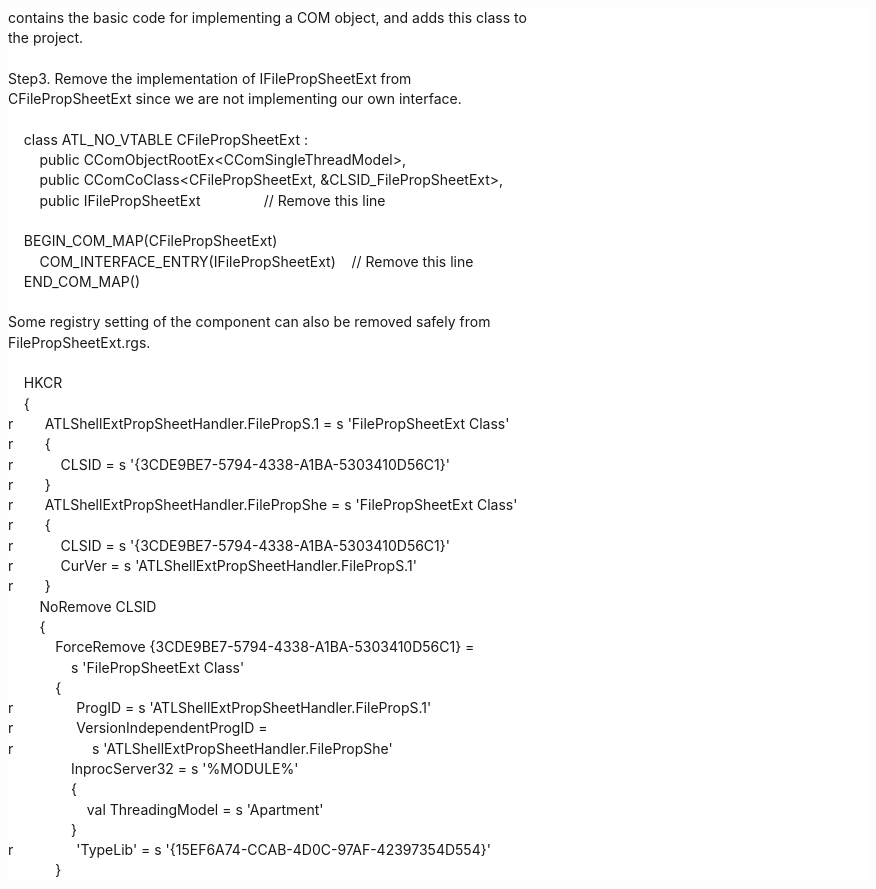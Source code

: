 contains the basic code for implementing a COM object, and adds this class to <br>
the project.<br>
<br>
Step3. Remove the implementation of IFilePropSheetExt from <br>
CFilePropSheetExt since we are not implementing our own interface.<br>
<br>
&nbsp;&nbsp;&nbsp;&nbsp;class ATL_NO_VTABLE CFilePropSheetExt :<br>
&nbsp;&nbsp;&nbsp;&nbsp;&nbsp;&nbsp;&nbsp;&nbsp;public CComObjectRootEx&lt;CComSingleThreadModel&gt;,<br>
&nbsp;&nbsp;&nbsp;&nbsp;&nbsp;&nbsp;&nbsp;&nbsp;public CComCoClass&lt;CFilePropSheetExt, &CLSID_FilePropSheetExt&gt;,<br>
&nbsp;&nbsp;&nbsp;&nbsp;&nbsp;&nbsp;&nbsp;&nbsp;public IFilePropSheetExt&nbsp;&nbsp;&nbsp;&nbsp;&nbsp;&nbsp;&nbsp;&nbsp;&nbsp;&nbsp;&nbsp;&nbsp;&nbsp;&nbsp;&nbsp;&nbsp;// Remove this line<br>
&nbsp; &nbsp;<br>
&nbsp;&nbsp;&nbsp;&nbsp;BEGIN_COM_MAP(CFilePropSheetExt)<br>
&nbsp;&nbsp;&nbsp;&nbsp;&nbsp;&nbsp;&nbsp;&nbsp;COM_INTERFACE_ENTRY(IFilePropSheetExt)&nbsp;&nbsp;&nbsp;&nbsp;// Remove this line<br>
&nbsp;&nbsp;&nbsp;&nbsp;END_COM_MAP()<br>
<br>
Some registry setting of the component can also be removed safely from <br>
FilePropSheetExt.rgs.<br>
<br>
&nbsp;&nbsp;&nbsp;&nbsp;HKCR<br>
&nbsp;&nbsp;&nbsp;&nbsp;{<br>
r&nbsp;&nbsp;&nbsp;&nbsp;&nbsp;&nbsp;&nbsp;&nbsp;ATLShellExtPropSheetHandler.FilePropS.1 = s 'FilePropSheetExt Class'<br>
r&nbsp;&nbsp;&nbsp;&nbsp;&nbsp;&nbsp;&nbsp;&nbsp;{<br>
r&nbsp;&nbsp;&nbsp;&nbsp;&nbsp;&nbsp;&nbsp;&nbsp;&nbsp;&nbsp;&nbsp;&nbsp;CLSID = s '{3CDE9BE7-5794-4338-A1BA-5303410D56C1}'<br>
r&nbsp;&nbsp;&nbsp;&nbsp;&nbsp;&nbsp;&nbsp;&nbsp;}<br>
r&nbsp;&nbsp;&nbsp;&nbsp;&nbsp;&nbsp;&nbsp;&nbsp;ATLShellExtPropSheetHandler.FilePropShe = s 'FilePropSheetExt Class'<br>
r&nbsp;&nbsp;&nbsp;&nbsp;&nbsp;&nbsp;&nbsp;&nbsp;{<br>
r&nbsp;&nbsp;&nbsp;&nbsp;&nbsp;&nbsp;&nbsp;&nbsp;&nbsp;&nbsp;&nbsp;&nbsp;CLSID = s '{3CDE9BE7-5794-4338-A1BA-5303410D56C1}'<br>
r&nbsp;&nbsp;&nbsp;&nbsp;&nbsp;&nbsp;&nbsp;&nbsp;&nbsp;&nbsp;&nbsp;&nbsp;CurVer = s 'ATLShellExtPropSheetHandler.FilePropS.1'<br>
r&nbsp;&nbsp;&nbsp;&nbsp;&nbsp;&nbsp;&nbsp;&nbsp;}<br>
&nbsp;&nbsp;&nbsp;&nbsp;&nbsp;&nbsp;&nbsp;&nbsp;NoRemove CLSID<br>
&nbsp;&nbsp;&nbsp;&nbsp;&nbsp;&nbsp;&nbsp;&nbsp;{<br>
&nbsp;&nbsp;&nbsp;&nbsp;&nbsp;&nbsp;&nbsp;&nbsp;&nbsp;&nbsp;&nbsp;&nbsp;ForceRemove {3CDE9BE7-5794-4338-A1BA-5303410D56C1} =
<br>
&nbsp;&nbsp;&nbsp;&nbsp;&nbsp;&nbsp;&nbsp;&nbsp;&nbsp;&nbsp;&nbsp;&nbsp;&nbsp;&nbsp;&nbsp;&nbsp;s 'FilePropSheetExt Class'<br>
&nbsp;&nbsp;&nbsp;&nbsp;&nbsp;&nbsp;&nbsp;&nbsp;&nbsp;&nbsp;&nbsp;&nbsp;{<br>
r&nbsp;&nbsp;&nbsp;&nbsp;&nbsp;&nbsp;&nbsp;&nbsp;&nbsp;&nbsp;&nbsp;&nbsp;&nbsp;&nbsp;&nbsp;&nbsp;ProgID = s 'ATLShellExtPropSheetHandler.FilePropS.1'<br>
r&nbsp;&nbsp;&nbsp;&nbsp;&nbsp;&nbsp;&nbsp;&nbsp;&nbsp;&nbsp;&nbsp;&nbsp;&nbsp;&nbsp;&nbsp;&nbsp;VersionIndependentProgID =
<br>
r&nbsp;&nbsp;&nbsp;&nbsp;&nbsp;&nbsp;&nbsp;&nbsp;&nbsp;&nbsp;&nbsp;&nbsp;&nbsp;&nbsp;&nbsp;&nbsp;&nbsp;&nbsp;&nbsp;&nbsp;s 'ATLShellExtPropSheetHandler.FilePropShe'<br>
&nbsp;&nbsp;&nbsp;&nbsp;&nbsp;&nbsp;&nbsp;&nbsp;&nbsp;&nbsp;&nbsp;&nbsp;&nbsp;&nbsp;&nbsp;&nbsp;InprocServer32 = s '%MODULE%'<br>
&nbsp;&nbsp;&nbsp;&nbsp;&nbsp;&nbsp;&nbsp;&nbsp;&nbsp;&nbsp;&nbsp;&nbsp;&nbsp;&nbsp;&nbsp;&nbsp;{<br>
&nbsp;&nbsp;&nbsp;&nbsp;&nbsp;&nbsp;&nbsp;&nbsp;&nbsp;&nbsp;&nbsp;&nbsp;&nbsp;&nbsp;&nbsp;&nbsp;&nbsp;&nbsp;&nbsp;&nbsp;val ThreadingModel = s 'Apartment'<br>
&nbsp;&nbsp;&nbsp;&nbsp;&nbsp;&nbsp;&nbsp;&nbsp;&nbsp;&nbsp;&nbsp;&nbsp;&nbsp;&nbsp;&nbsp;&nbsp;}<br>
r&nbsp;&nbsp;&nbsp;&nbsp;&nbsp;&nbsp;&nbsp;&nbsp;&nbsp;&nbsp;&nbsp;&nbsp;&nbsp;&nbsp;&nbsp;&nbsp;'TypeLib' = s '{15EF6A74-CCAB-4D0C-97AF-42397354D554}'<br>
&nbsp;&nbsp;&nbsp;&nbsp;&nbsp;&nbsp;&nbsp;&nbsp;&nbsp;&nbsp;&nbsp;&nbsp;}<br>